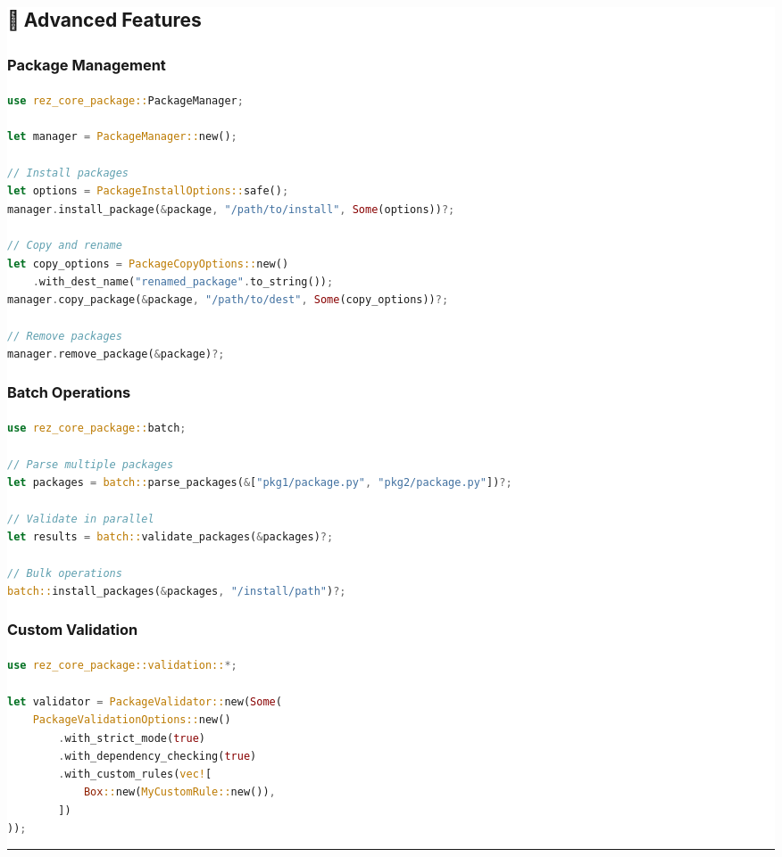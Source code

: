 
## 🎯 Advanced Features

### Package Management
```rust
use rez_core_package::PackageManager;

let manager = PackageManager::new();

// Install packages
let options = PackageInstallOptions::safe();
manager.install_package(&package, "/path/to/install", Some(options))?;

// Copy and rename
let copy_options = PackageCopyOptions::new()
    .with_dest_name("renamed_package".to_string());
manager.copy_package(&package, "/path/to/dest", Some(copy_options))?;

// Remove packages
manager.remove_package(&package)?;
```

### Batch Operations
```rust
use rez_core_package::batch;

// Parse multiple packages
let packages = batch::parse_packages(&["pkg1/package.py", "pkg2/package.py"])?;

// Validate in parallel
let results = batch::validate_packages(&packages)?;

// Bulk operations
batch::install_packages(&packages, "/install/path")?;
```

### Custom Validation
```rust
use rez_core_package::validation::*;

let validator = PackageValidator::new(Some(
    PackageValidationOptions::new()
        .with_strict_mode(true)
        .with_dependency_checking(true)
        .with_custom_rules(vec![
            Box::new(MyCustomRule::new()),
        ])
));
```

---
